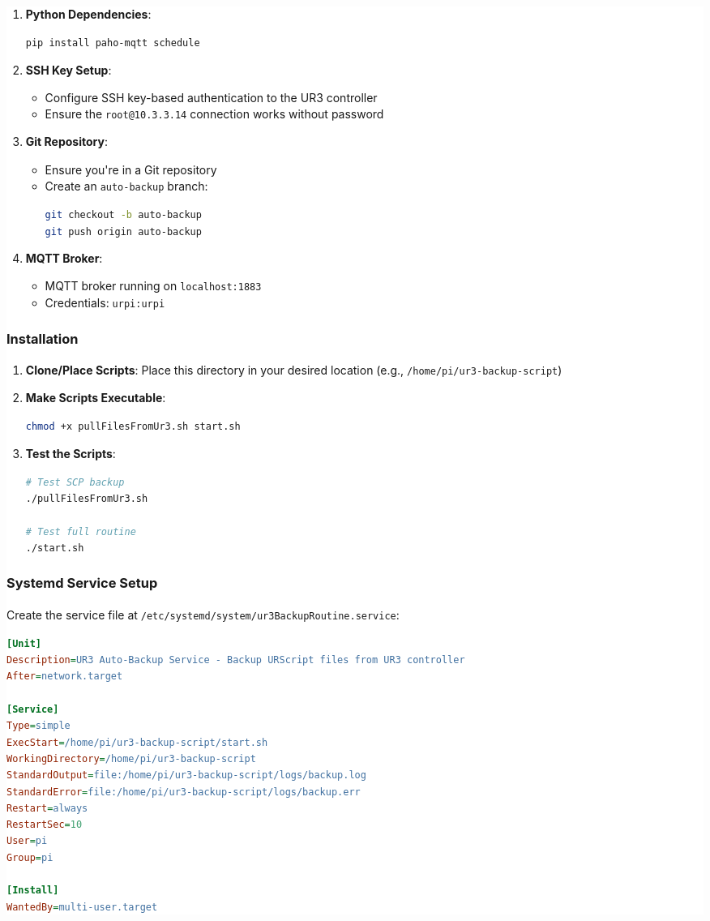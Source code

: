 1. **Python Dependencies**:
   ```bash
   pip install paho-mqtt schedule
   ```

2. **SSH Key Setup**:
   - Configure SSH key-based authentication to the UR3 controller
   - Ensure the `root@10.3.3.14` connection works without password

3. **Git Repository**:
   - Ensure you're in a Git repository
   - Create an `auto-backup` branch:
     ```bash
     git checkout -b auto-backup
     git push origin auto-backup
     ```

4. **MQTT Broker**:
   - MQTT broker running on `localhost:1883`
   - Credentials: `urpi:urpi`

### Installation

1. **Clone/Place Scripts**:
   Place this directory in your desired location (e.g., `/home/pi/ur3-backup-script`)

2. **Make Scripts Executable**:
   ```bash
   chmod +x pullFilesFromUr3.sh start.sh
   ```

3. **Test the Scripts**:
   ```bash
   # Test SCP backup
   ./pullFilesFromUr3.sh
   
   # Test full routine
   ./start.sh
   ```

### Systemd Service Setup

Create the service file at `/etc/systemd/system/ur3BackupRoutine.service`:

```ini
[Unit]
Description=UR3 Auto-Backup Service - Backup URScript files from UR3 controller
After=network.target

[Service]
Type=simple
ExecStart=/home/pi/ur3-backup-script/start.sh
WorkingDirectory=/home/pi/ur3-backup-script
StandardOutput=file:/home/pi/ur3-backup-script/logs/backup.log
StandardError=file:/home/pi/ur3-backup-script/logs/backup.err
Restart=always
RestartSec=10
User=pi
Group=pi

[Install]
WantedBy=multi-user.target
```
